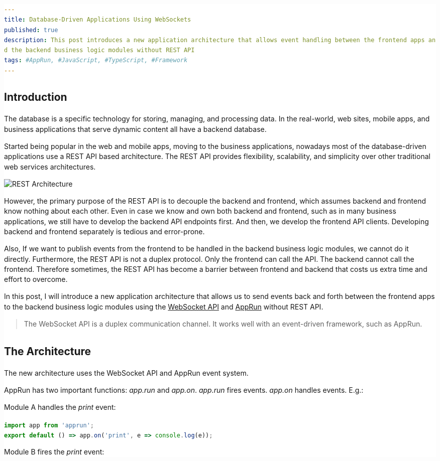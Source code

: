 ```yaml
---
title: Database-Driven Applications Using WebSockets
published: true
description: This post introduces a new application architecture that allows event handling between the frontend apps and the backend business logic modules without REST API
tags: #AppRun, #JavaScript, #TypeScript, #Framework
---
```


## Introduction

The database is a specific technology for storing, managing, and processing data. In the real-world, web sites, mobile apps, and business applications that serve dynamic content all have a backend database.

Started being popular in the web and mobile apps, moving to the business applications, nowadays most of the database-driven applications use a REST API based architecture. The REST API provides flexibility, scalability, and simplicity over other traditional web services architectures.

![REST Architecture](https://github.com/yysun/apprun-websockets-sqlite/raw/master/architecture-old.png)

However, the primary purpose of the REST API is to decouple the backend and frontend, which assumes backend and frontend know nothing about each other. Even in case we know and own both backend and frontend, such as in many business applications, we still have to develop the backend API endpoints first. And then, we develop the frontend API clients. Developing backend and frontend separately is tedious and error-prone.

Also, If we want to publish events from the frontend to be handled in the backend business logic modules, we cannot do it directly. Furthermore, the REST API is not a duplex protocol. Only the frontend can call the API. The backend cannot call the frontend. Therefore sometimes, the REST API has become a barrier between frontend and backend that costs us extra time and effort to overcome.

In this post, I will introduce a new application architecture that allows us to send events back and forth between the frontend apps to the backend business logic modules using the [WebSocket API](https://developer.mozilla.org/en-US/docs/Web/API/WebSockets_API) and [AppRun](https://github.com/yysun/apprun) without REST API.

> The WebSocket API is a duplex communication channel. It works well with an event-driven framework, such as AppRun.


## The Architecture

The new architecture uses the WebSocket API and AppRun event system.

AppRun has two important functions: _app.run_ and _app.on_. _app.run_ fires events. _app.on_ handles events. E.g.:

Module A handles the _print_ event:

```javascript
import app from 'apprun';
export default () => app.on('print', e => console.log(e));
```
Module B fires the _print_ event:
